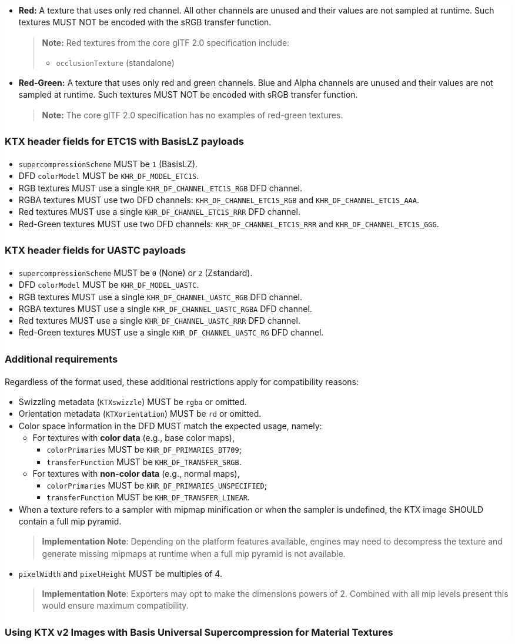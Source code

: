 - **Red:** A texture that uses only red channel. All other channels are unused and their values are not sampled at runtime. Such textures MUST NOT be encoded with the sRGB transfer function.
  > **Note:** Red textures from the core glTF 2.0 specification include:
  > - `occlusionTexture` (standalone)

- **Red-Green:** A texture that uses only red and green channels. Blue and Alpha channels are unused and their values are not sampled at runtime. Such textures MUST NOT be encoded with sRGB transfer function.
  > **Note:** The core glTF 2.0 specification has no examples of red-green textures.

### KTX header fields for ETC1S with BasisLZ payloads
  - `supercompressionScheme` MUST be `1` (BasisLZ).
  - DFD `colorModel` MUST be `KHR_DF_MODEL_ETC1S`.
  - RGB textures MUST use a single `KHR_DF_CHANNEL_ETC1S_RGB` DFD channel.
  - RGBA textures MUST use two DFD channels: `KHR_DF_CHANNEL_ETC1S_RGB` and `KHR_DF_CHANNEL_ETC1S_AAA`.
  - Red textures MUST use a single `KHR_DF_CHANNEL_ETC1S_RRR` DFD channel.
  - Red-Green textures MUST use two DFD channels: `KHR_DF_CHANNEL_ETC1S_RRR` and `KHR_DF_CHANNEL_ETC1S_GGG`.

### KTX header fields for UASTC payloads
  - `supercompressionScheme` MUST be `0` (None) or `2` (Zstandard).
  - DFD `colorModel` MUST be `KHR_DF_MODEL_UASTC`.
  - RGB textures MUST use a single `KHR_DF_CHANNEL_UASTC_RGB` DFD channel.
  - RGBA textures MUST use a single `KHR_DF_CHANNEL_UASTC_RGBA` DFD channel.
  - Red textures MUST use a single `KHR_DF_CHANNEL_UASTC_RRR` DFD channel.
  - Red-Green textures MUST use a single `KHR_DF_CHANNEL_UASTC_RG` DFD channel.

### Additional requirements

Regardless of the format used, these additional restrictions apply for compatibility reasons:

- Swizzling metadata (`KTXswizzle`) MUST be `rgba` or omitted.
- Orientation metadata (`KTXorientation`) MUST be `rd` or omitted.
- Color space information in the DFD MUST match the expected usage, namely:
  - For textures with **color data** (e.g., base color maps),
    - `colorPrimaries` MUST be `KHR_DF_PRIMARIES_BT709`;
    - `transferFunction` MUST be `KHR_DF_TRANSFER_SRGB`.
  - For textures with **non-color data** (e.g., normal maps),
    - `colorPrimaries` MUST be `KHR_DF_PRIMARIES_UNSPECIFIED`;
    - `transferFunction` MUST be `KHR_DF_TRANSFER_LINEAR`.
- When a texture refers to a sampler with mipmap minification or when the sampler is undefined, the KTX image SHOULD contain a full mip pyramid.
  > **Implementation Note**: Depending on the platform features available, engines may need to decompress the texture and generate missing mipmaps at runtime when a full mip pyramid is not available.
- `pixelWidth` and `pixelHeight` MUST be multiples of 4.
  > **Implementation Note**: Exporters may opt to make the dimensions powers of 2. Combined with all mip levels present this would ensure maximum compatibility.

### Using KTX v2 Images with Basis Universal Supercompression for Material Textures
